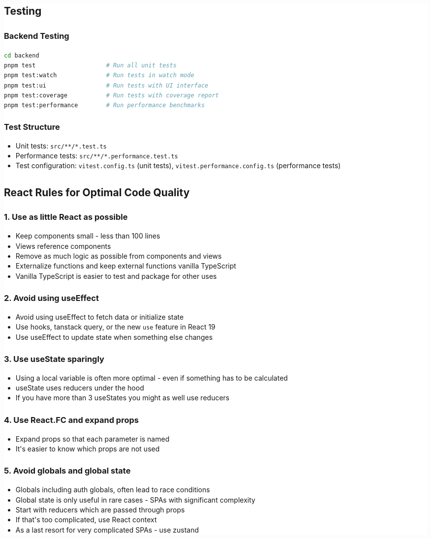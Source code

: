 ## Testing

### Backend Testing
```bash
cd backend
pnpm test                    # Run all unit tests
pnpm test:watch              # Run tests in watch mode
pnpm test:ui                 # Run tests with UI interface
pnpm test:coverage           # Run tests with coverage report
pnpm test:performance        # Run performance benchmarks
```

### Test Structure
- Unit tests: `src/**/*.test.ts`
- Performance tests: `src/**/*.performance.test.ts`
- Test configuration: `vitest.config.ts` (unit tests), `vitest.performance.config.ts` (performance tests)

## React Rules for Optimal Code Quality

### 1. Use as little React as possible
- Keep components small - less than 100 lines
- Views reference components
- Remove as much logic as possible from components and views
- Externalize functions and keep external functions vanilla TypeScript
- Vanilla TypeScript is easier to test and package for other uses

### 2. Avoid using useEffect
- Avoid using useEffect to fetch data or initialize state
- Use hooks, tanstack query, or the new `use` feature in React 19
- Use useEffect to update state when something else changes

### 3. Use useState sparingly
- Using a local variable is often more optimal - even if something has to be calculated
- useState uses reducers under the hood
- If you have more than 3 useStates you might as well use reducers

### 4. Use React.FC and expand props
- Expand props so that each parameter is named
- It's easier to know which props are not used

### 5. Avoid globals and global state
- Globals including auth globals, often lead to race conditions
- Global state is only useful in rare cases - SPAs with significant complexity
- Start with reducers which are passed through props
- If that's too complicated, use React context
- As a last resort for very complicated SPAs - use zustand

